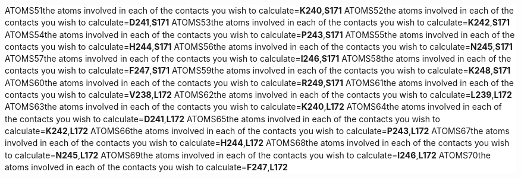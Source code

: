 <span class="plumedtooltip">ATOMS51<span class="right">the atoms involved in each of the contacts you wish to calculate<i></i></span></span>=<b name="data/Ayala_et_al_2022_PLUMED/plumed_DNAJB1_wt.datK240">K240</b>,<b name="data/Ayala_et_al_2022_PLUMED/plumed_DNAJB1_wt.datS171">S171</b>
<span class="plumedtooltip">ATOMS52<span class="right">the atoms involved in each of the contacts you wish to calculate<i></i></span></span>=<b name="data/Ayala_et_al_2022_PLUMED/plumed_DNAJB1_wt.datD241">D241</b>,<b name="data/Ayala_et_al_2022_PLUMED/plumed_DNAJB1_wt.datS171">S171</b>
<span class="plumedtooltip">ATOMS53<span class="right">the atoms involved in each of the contacts you wish to calculate<i></i></span></span>=<b name="data/Ayala_et_al_2022_PLUMED/plumed_DNAJB1_wt.datK242">K242</b>,<b name="data/Ayala_et_al_2022_PLUMED/plumed_DNAJB1_wt.datS171">S171</b>
<span class="plumedtooltip">ATOMS54<span class="right">the atoms involved in each of the contacts you wish to calculate<i></i></span></span>=<b name="data/Ayala_et_al_2022_PLUMED/plumed_DNAJB1_wt.datP243">P243</b>,<b name="data/Ayala_et_al_2022_PLUMED/plumed_DNAJB1_wt.datS171">S171</b>
<span class="plumedtooltip">ATOMS55<span class="right">the atoms involved in each of the contacts you wish to calculate<i></i></span></span>=<b name="data/Ayala_et_al_2022_PLUMED/plumed_DNAJB1_wt.datH244">H244</b>,<b name="data/Ayala_et_al_2022_PLUMED/plumed_DNAJB1_wt.datS171">S171</b>
<span class="plumedtooltip">ATOMS56<span class="right">the atoms involved in each of the contacts you wish to calculate<i></i></span></span>=<b name="data/Ayala_et_al_2022_PLUMED/plumed_DNAJB1_wt.datN245">N245</b>,<b name="data/Ayala_et_al_2022_PLUMED/plumed_DNAJB1_wt.datS171">S171</b>
<span class="plumedtooltip">ATOMS57<span class="right">the atoms involved in each of the contacts you wish to calculate<i></i></span></span>=<b name="data/Ayala_et_al_2022_PLUMED/plumed_DNAJB1_wt.datI246">I246</b>,<b name="data/Ayala_et_al_2022_PLUMED/plumed_DNAJB1_wt.datS171">S171</b>
<span class="plumedtooltip">ATOMS58<span class="right">the atoms involved in each of the contacts you wish to calculate<i></i></span></span>=<b name="data/Ayala_et_al_2022_PLUMED/plumed_DNAJB1_wt.datF247">F247</b>,<b name="data/Ayala_et_al_2022_PLUMED/plumed_DNAJB1_wt.datS171">S171</b>
<span class="plumedtooltip">ATOMS59<span class="right">the atoms involved in each of the contacts you wish to calculate<i></i></span></span>=<b name="data/Ayala_et_al_2022_PLUMED/plumed_DNAJB1_wt.datK248">K248</b>,<b name="data/Ayala_et_al_2022_PLUMED/plumed_DNAJB1_wt.datS171">S171</b>
<span class="plumedtooltip">ATOMS60<span class="right">the atoms involved in each of the contacts you wish to calculate<i></i></span></span>=<b name="data/Ayala_et_al_2022_PLUMED/plumed_DNAJB1_wt.datR249">R249</b>,<b name="data/Ayala_et_al_2022_PLUMED/plumed_DNAJB1_wt.datS171">S171</b>
<span class="plumedtooltip">ATOMS61<span class="right">the atoms involved in each of the contacts you wish to calculate<i></i></span></span>=<b name="data/Ayala_et_al_2022_PLUMED/plumed_DNAJB1_wt.datV238">V238</b>,<b name="data/Ayala_et_al_2022_PLUMED/plumed_DNAJB1_wt.datL172">L172</b>
<span class="plumedtooltip">ATOMS62<span class="right">the atoms involved in each of the contacts you wish to calculate<i></i></span></span>=<b name="data/Ayala_et_al_2022_PLUMED/plumed_DNAJB1_wt.datL239">L239</b>,<b name="data/Ayala_et_al_2022_PLUMED/plumed_DNAJB1_wt.datL172">L172</b>
<span class="plumedtooltip">ATOMS63<span class="right">the atoms involved in each of the contacts you wish to calculate<i></i></span></span>=<b name="data/Ayala_et_al_2022_PLUMED/plumed_DNAJB1_wt.datK240">K240</b>,<b name="data/Ayala_et_al_2022_PLUMED/plumed_DNAJB1_wt.datL172">L172</b>
<span class="plumedtooltip">ATOMS64<span class="right">the atoms involved in each of the contacts you wish to calculate<i></i></span></span>=<b name="data/Ayala_et_al_2022_PLUMED/plumed_DNAJB1_wt.datD241">D241</b>,<b name="data/Ayala_et_al_2022_PLUMED/plumed_DNAJB1_wt.datL172">L172</b>
<span class="plumedtooltip">ATOMS65<span class="right">the atoms involved in each of the contacts you wish to calculate<i></i></span></span>=<b name="data/Ayala_et_al_2022_PLUMED/plumed_DNAJB1_wt.datK242">K242</b>,<b name="data/Ayala_et_al_2022_PLUMED/plumed_DNAJB1_wt.datL172">L172</b>
<span class="plumedtooltip">ATOMS66<span class="right">the atoms involved in each of the contacts you wish to calculate<i></i></span></span>=<b name="data/Ayala_et_al_2022_PLUMED/plumed_DNAJB1_wt.datP243">P243</b>,<b name="data/Ayala_et_al_2022_PLUMED/plumed_DNAJB1_wt.datL172">L172</b>
<span class="plumedtooltip">ATOMS67<span class="right">the atoms involved in each of the contacts you wish to calculate<i></i></span></span>=<b name="data/Ayala_et_al_2022_PLUMED/plumed_DNAJB1_wt.datH244">H244</b>,<b name="data/Ayala_et_al_2022_PLUMED/plumed_DNAJB1_wt.datL172">L172</b>
<span class="plumedtooltip">ATOMS68<span class="right">the atoms involved in each of the contacts you wish to calculate<i></i></span></span>=<b name="data/Ayala_et_al_2022_PLUMED/plumed_DNAJB1_wt.datN245">N245</b>,<b name="data/Ayala_et_al_2022_PLUMED/plumed_DNAJB1_wt.datL172">L172</b>
<span class="plumedtooltip">ATOMS69<span class="right">the atoms involved in each of the contacts you wish to calculate<i></i></span></span>=<b name="data/Ayala_et_al_2022_PLUMED/plumed_DNAJB1_wt.datI246">I246</b>,<b name="data/Ayala_et_al_2022_PLUMED/plumed_DNAJB1_wt.datL172">L172</b>
<span class="plumedtooltip">ATOMS70<span class="right">the atoms involved in each of the contacts you wish to calculate<i></i></span></span>=<b name="data/Ayala_et_al_2022_PLUMED/plumed_DNAJB1_wt.datF247">F247</b>,<b name="data/Ayala_et_al_2022_PLUMED/plumed_DNAJB1_wt.datL172">L172</b>
